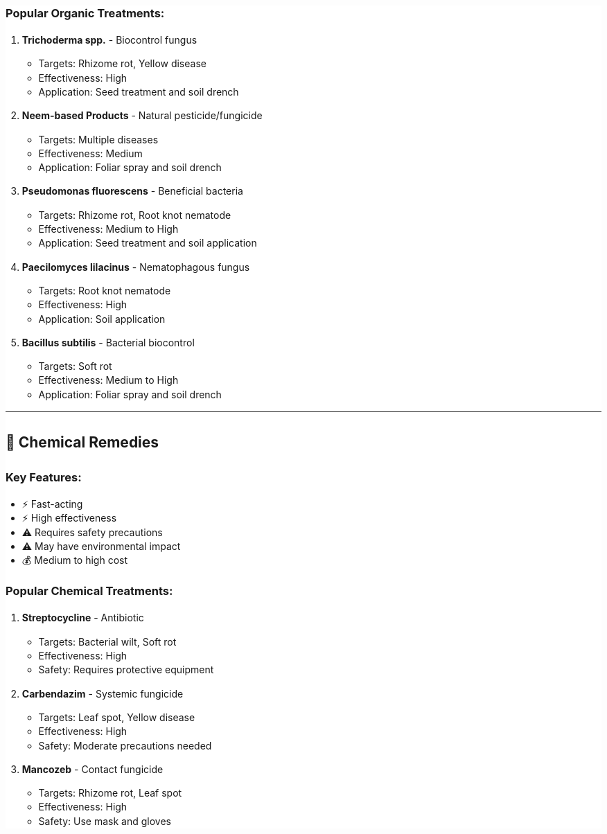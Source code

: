 ### **Popular Organic Treatments:**

1. **Trichoderma spp.** - Biocontrol fungus
   - Targets: Rhizome rot, Yellow disease
   - Effectiveness: High
   - Application: Seed treatment and soil drench

2. **Neem-based Products** - Natural pesticide/fungicide
   - Targets: Multiple diseases
   - Effectiveness: Medium
   - Application: Foliar spray and soil drench

3. **Pseudomonas fluorescens** - Beneficial bacteria
   - Targets: Rhizome rot, Root knot nematode
   - Effectiveness: Medium to High
   - Application: Seed treatment and soil application

4. **Paecilomyces lilacinus** - Nematophagous fungus
   - Targets: Root knot nematode
   - Effectiveness: High
   - Application: Soil application

5. **Bacillus subtilis** - Bacterial biocontrol
   - Targets: Soft rot
   - Effectiveness: Medium to High
   - Application: Foliar spray and soil drench

---

## 🧪 **Chemical Remedies**

### **Key Features:**
- ⚡ Fast-acting
- ⚡ High effectiveness
- ⚠️ Requires safety precautions
- ⚠️ May have environmental impact
- 💰 Medium to high cost

### **Popular Chemical Treatments:**

1. **Streptocycline** - Antibiotic
   - Targets: Bacterial wilt, Soft rot
   - Effectiveness: High
   - Safety: Requires protective equipment

2. **Carbendazim** - Systemic fungicide
   - Targets: Leaf spot, Yellow disease
   - Effectiveness: High
   - Safety: Moderate precautions needed

3. **Mancozeb** - Contact fungicide
   - Targets: Rhizome rot, Leaf spot
   - Effectiveness: High
   - Safety: Use mask and gloves
